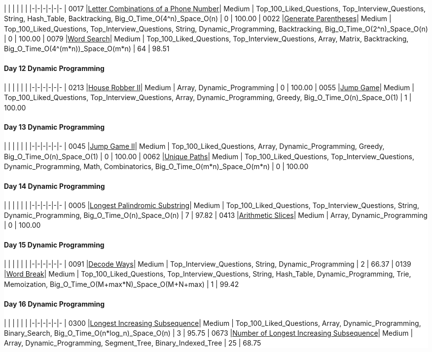 |  |  |  |  |  | 
|-|-|-|-|-|-
| 0017 |[Letter Combinations of a Phone Number](src/main/java/g0001_0100/s0017_letter_combinations_of_a_phone_number/Solution.java)| Medium | Top_100_Liked_Questions, Top_Interview_Questions, String, Hash_Table, Backtracking, Big_O_Time_O(4^n)_Space_O(n) | 0 | 100.00
| 0022 |[Generate Parentheses](src/main/java/g0001_0100/s0022_generate_parentheses/Solution.java)| Medium | Top_100_Liked_Questions, Top_Interview_Questions, String, Dynamic_Programming, Backtracking, Big_O_Time_O(2^n)_Space_O(n) | 0 | 100.00
| 0079 |[Word Search](src/main/java/g0001_0100/s0079_word_search/Solution.java)| Medium | Top_100_Liked_Questions, Top_Interview_Questions, Array, Matrix, Backtracking, Big_O_Time_O(4^(m\*n))_Space_O(m\*n) | 64 | 98.51

#### Day 12 Dynamic Programming

|  |  |  |  |  | 
|-|-|-|-|-|-
| 0213 |[House Robber II](src/main/java/g0201_0300/s0213_house_robber_ii/Solution.java)| Medium | Array, Dynamic_Programming | 0 | 100.00
| 0055 |[Jump Game](src/main/java/g0001_0100/s0055_jump_game/Solution.java)| Medium | Top_100_Liked_Questions, Top_Interview_Questions, Array, Dynamic_Programming, Greedy, Big_O_Time_O(n)_Space_O(1) | 1 | 100.00

#### Day 13 Dynamic Programming

|  |  |  |  |  | 
|-|-|-|-|-|-
| 0045 |[Jump Game II](src/main/java/g0001_0100/s0045_jump_game_ii/Solution.java)| Medium | Top_100_Liked_Questions, Array, Dynamic_Programming, Greedy, Big_O_Time_O(n)_Space_O(1) | 0 | 100.00
| 0062 |[Unique Paths](src/main/java/g0001_0100/s0062_unique_paths/Solution.java)| Medium | Top_100_Liked_Questions, Top_Interview_Questions, Dynamic_Programming, Math, Combinatorics, Big_O_Time_O(m\*n)_Space_O(m\*n) | 0 | 100.00

#### Day 14 Dynamic Programming

|  |  |  |  |  | 
|-|-|-|-|-|-
| 0005 |[Longest Palindromic Substring](src/main/java/g0001_0100/s0005_longest_palindromic_substring/Solution.java)| Medium | Top_100_Liked_Questions, Top_Interview_Questions, String, Dynamic_Programming, Big_O_Time_O(n)_Space_O(n) | 7 | 97.82
| 0413 |[Arithmetic Slices](src/main/java/g0401_0500/s0413_arithmetic_slices/Solution.java)| Medium | Array, Dynamic_Programming | 0 | 100.00

#### Day 15 Dynamic Programming

|  |  |  |  |  | 
|-|-|-|-|-|-
| 0091 |[Decode Ways](src/main/java/g0001_0100/s0091_decode_ways/Solution.java)| Medium | Top_Interview_Questions, String, Dynamic_Programming | 2 | 66.37
| 0139 |[Word Break](src/main/java/g0101_0200/s0139_word_break/Solution.java)| Medium | Top_100_Liked_Questions, Top_Interview_Questions, String, Hash_Table, Dynamic_Programming, Trie, Memoization, Big_O_Time_O(M+max\*N)_Space_O(M+N+max) | 1 | 99.42

#### Day 16 Dynamic Programming

|  |  |  |  |  | 
|-|-|-|-|-|-
| 0300 |[Longest Increasing Subsequence](src/main/java/g0201_0300/s0300_longest_increasing_subsequence/Solution.java)| Medium | Top_100_Liked_Questions, Array, Dynamic_Programming, Binary_Search, Big_O_Time_O(n\*log_n)_Space_O(n) | 3 | 95.75
| 0673 |[Number of Longest Increasing Subsequence](src/main/java/g0601_0700/s0673_number_of_longest_increasing_subsequence/Solution.java)| Medium | Array, Dynamic_Programming, Segment_Tree, Binary_Indexed_Tree | 25 | 68.75
